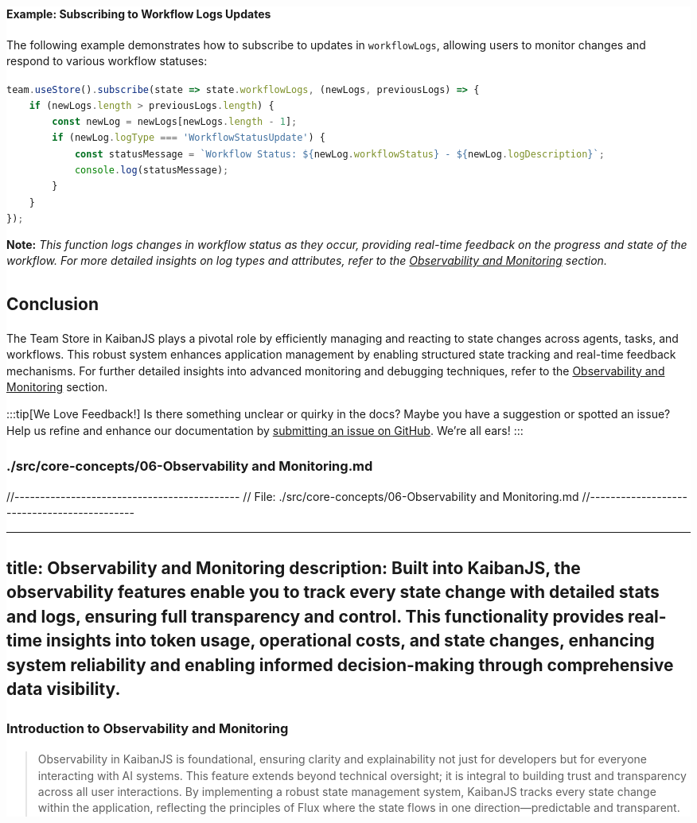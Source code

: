 #### Example: Subscribing to Workflow Logs Updates
The following example demonstrates how to subscribe to updates in `workflowLogs`, allowing users to monitor changes and respond to various workflow statuses:

```javascript
team.useStore().subscribe(state => state.workflowLogs, (newLogs, previousLogs) => {
    if (newLogs.length > previousLogs.length) {
        const newLog = newLogs[newLogs.length - 1];
        if (newLog.logType === 'WorkflowStatusUpdate') {
            const statusMessage = `Workflow Status: ${newLog.workflowStatus} - ${newLog.logDescription}`;
            console.log(statusMessage);
        }
    }
});
```

**Note:** *This function logs changes in workflow status as they occur, providing real-time feedback on the progress and state of the workflow. For more detailed insights on log types and attributes, refer to the [Observability and Monitoring](./06-Observability%20and%20Monitoring.md) section.*

## Conclusion
The Team Store in KaibanJS plays a pivotal role by efficiently managing and reacting to state changes across agents, tasks, and workflows. This robust system enhances application management by enabling structured state tracking and real-time feedback mechanisms. For further detailed insights into advanced monitoring and debugging techniques, refer to the [Observability and Monitoring](./06-Observability%20and%20Monitoring.md) section.

:::tip[We Love Feedback!]
Is there something unclear or quirky in the docs? Maybe you have a suggestion or spotted an issue? Help us refine and enhance our documentation by [submitting an issue on GitHub](https://github.com/kaiban-ai/KaibanJS/issues). We’re all ears!
:::


### ./src/core-concepts/06-Observability and Monitoring.md


//--------------------------------------------
// File: ./src/core-concepts/06-Observability and Monitoring.md
//--------------------------------------------

---
title: Observability and Monitoring
description: Built into KaibanJS, the observability features enable you to track every state change with detailed stats and logs, ensuring full transparency and control. This functionality provides real-time insights into token usage, operational costs, and state changes, enhancing system reliability and enabling informed decision-making through comprehensive data visibility.
---

### Introduction to Observability and Monitoring
> Observability in KaibanJS is foundational, ensuring clarity and explainability not just for developers but for everyone interacting with AI systems. This feature extends beyond technical oversight; it is integral to building trust and transparency across all user interactions. By implementing a robust state management system, KaibanJS tracks every state change within the application, reflecting the principles of Flux where the state flows in one direction—predictable and transparent.
